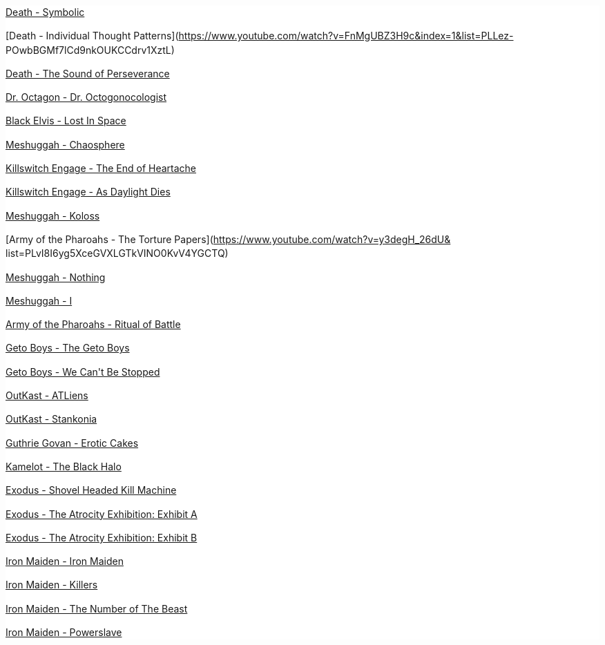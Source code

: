 [Death - Symbolic](https://www.youtube.com/watch?v=zbp60IX_jFQ&list=PL2l9mciyQ-YfSpXPJ4mvkpE5GCvqU9yPB&index=1)

[Death - Individual Thought Patterns](https://www.youtube.com/watch?v=FnMgUBZ3H9c&index=1&list=PLLez-
POwbBGMf7lCd9nkOUKCCdrv1XztL)

[Death - The Sound of Perseverance](https://www.youtube.com/watch?v=fa2-ylENJtE&list=PL3BE1AB499180E489&index=1)

[Dr. Octagon - Dr. Octogonocologist](https://www.youtube.com/watch?v=2qK_gO965xU)

[Black Elvis - Lost In Space](https://www.youtube.com/watch?v=dlYkKZsXGl0)

[Meshuggah - Chaosphere](https://www.youtube.com/playlist?list=PLefbjj3zlINurltVM3zKbFXX7L12DQvzl)

[Killswitch Engage - The End of Heartache](https://www.youtube.com/watch?v=nLedUyTtWt8)

[Killswitch Engage - As Daylight Dies](https://www.youtube.com/watch?v=8bliYSJfPas)

[Meshuggah - Koloss](https://www.youtube.com/playlist?list=PLM-zsQgjdEs-CKOKICC1AnI4drmve-8xm)

[Army of the Pharoahs - The Torture Papers](https://www.youtube.com/watch?v=y3degH_26dU&
list=PLvI8I6yg5XceGVXLGTkVINO0KvV4YGCTQ)

[Meshuggah - Nothing](https://www.youtube.com/playlist?list=PL77A92F0DC1C49749)

[Meshuggah - I](https://www.youtube.com/watch?v=WbhlzTbJBoQ)

[Army of the Pharoahs - Ritual of Battle](https://www.youtube.com/playlist?list=PLHKpkANUaYpBZdBYRxyZx_2W9k8zTNC2d)

[Geto Boys - The Geto Boys](https://www.youtube.com/watch?v=XbKThf3aS-Q)

[Geto Boys - We Can't Be Stopped](https://www.youtube.com/watch?v=g7suJMut5Oc)

[OutKast - ATLiens](https://www.youtube.com/playlist?list=PLazvjMpvktRsC64kEpi_VWrw0wnjILDM0)

[OutKast - Stankonia](https://www.youtube.com/playlist?list=PLiPFnhsiN6AWZwIa2a-RYorjlkyoeuhBu)

[Guthrie Govan - Erotic Cakes](https://www.youtube.com/watch?v=JLOE0s9Y7b0)

[Kamelot - The Black Halo](https://www.youtube.com/playlist?list=PL1mrwvvUTM0hpOtTzSCfIcffcN7lpom18)

[Exodus - Shovel Headed Kill Machine](https://www.youtube.com/playlist?list=PL2Qt9TtwtjnzwVY_pLS8HXjt2YPtfPR1O)

[Exodus - The Atrocity Exhibition: Exhibit A](https://www.youtube.com/playlist?list=PLyH4oq0AWmqdOcT81W4ZM3UTfW2ZSqECP)

[Exodus - The Atrocity Exhibition: Exhibit B](https://www.youtube.com/playlist?list=PL679970E907905320)

[Iron Maiden - Iron Maiden](https://www.youtube.com/watch?v=Dt-VJzNvZ3Q)

[Iron Maiden - Killers](https://www.youtube.com/playlist?list=PL4YsnucVIwWqM-6wtfX-de8Vq4Tbb_wuT)

[Iron Maiden - The Number of The Beast](https://www.youtube.com/watch?v=uNsUyxxn2iU)

[Iron Maiden - Powerslave](https://www.youtube.com/playlist?list=PL4YsnucVIwWorAmOud9LYiIcP6Fa9BGF7)
